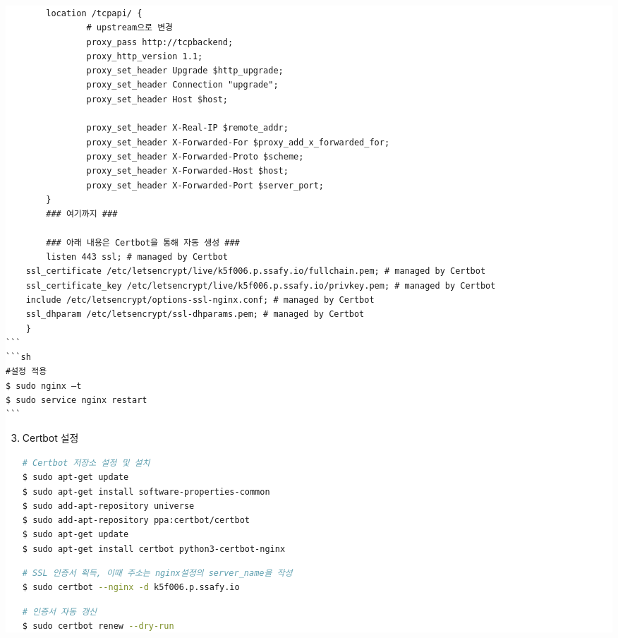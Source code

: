            location /tcpapi/ {
                    # upstream으로 변경
                    proxy_pass http://tcpbackend;
                    proxy_http_version 1.1;
                    proxy_set_header Upgrade $http_upgrade;
                    proxy_set_header Connection "upgrade";
                    proxy_set_header Host $host;
                    
                    proxy_set_header X-Real-IP $remote_addr;
                    proxy_set_header X-Forwarded-For $proxy_add_x_forwarded_for;
                    proxy_set_header X-Forwarded-Proto $scheme;
                    proxy_set_header X-Forwarded-Host $host;
                    proxy_set_header X-Forwarded-Port $server_port;
            }
            ### 여기까지 ###
            
            ### 아래 내용은 Certbot을 통해 자동 생성 ###
            listen 443 ssl; # managed by Certbot
        ssl_certificate /etc/letsencrypt/live/k5f006.p.ssafy.io/fullchain.pem; # managed by Certbot
        ssl_certificate_key /etc/letsencrypt/live/k5f006.p.ssafy.io/privkey.pem; # managed by Certbot
        include /etc/letsencrypt/options-ssl-nginx.conf; # managed by Certbot
        ssl_dhparam /etc/letsencrypt/ssl-dhparams.pem; # managed by Certbot
        }
    ```
    ```sh
    #설정 적용
    $ sudo nginx –t
    $ sudo service nginx restart
    ```
    
3. Certbot 설정

   ```sh
   # Certbot 저장소 설정 및 설치
   $ sudo apt-get update
   $ sudo apt-get install software-properties-common
   $ sudo add-apt-repository universe
   $ sudo add-apt-repository ppa:certbot/certbot
   $ sudo apt-get update
   $ sudo apt-get install certbot python3-certbot-nginx
   ```

   ```sh
   # SSL 인증서 획득, 이때 주소는 nginx설정의 server_name을 작성
   $ sudo certbot --nginx -d k5f006.p.ssafy.io
   ```

   ```sh
   # 인증서 자동 갱신
   $ sudo certbot renew --dry-run
   ```
